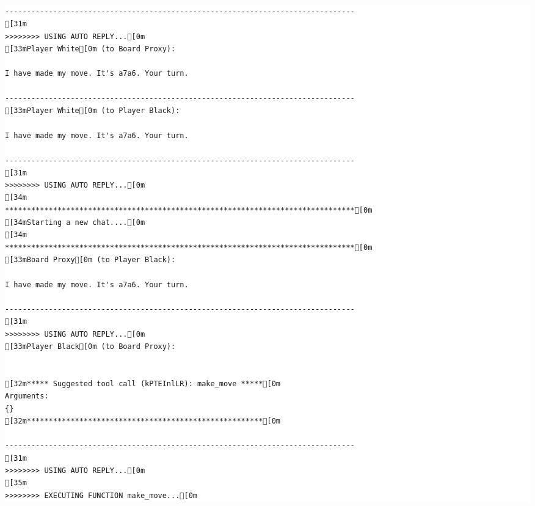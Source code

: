     --------------------------------------------------------------------------------
    [31m
    >>>>>>>> USING AUTO REPLY...[0m
    [33mPlayer White[0m (to Board Proxy):
    
    I have made my move. It's a7a6. Your turn.
    
    --------------------------------------------------------------------------------
    [33mPlayer White[0m (to Player Black):
    
    I have made my move. It's a7a6. Your turn.
    
    --------------------------------------------------------------------------------
    [31m
    >>>>>>>> USING AUTO REPLY...[0m
    [34m
    ********************************************************************************[0m
    [34mStarting a new chat....[0m
    [34m
    ********************************************************************************[0m
    [33mBoard Proxy[0m (to Player Black):
    
    I have made my move. It's a7a6. Your turn.
    
    --------------------------------------------------------------------------------
    [31m
    >>>>>>>> USING AUTO REPLY...[0m
    [33mPlayer Black[0m (to Board Proxy):
    
    
    [32m***** Suggested tool call (kPTEInlLR): make_move *****[0m
    Arguments: 
    {}
    [32m******************************************************[0m
    
    --------------------------------------------------------------------------------
    [31m
    >>>>>>>> USING AUTO REPLY...[0m
    [35m
    >>>>>>>> EXECUTING FUNCTION make_move...[0m



    
